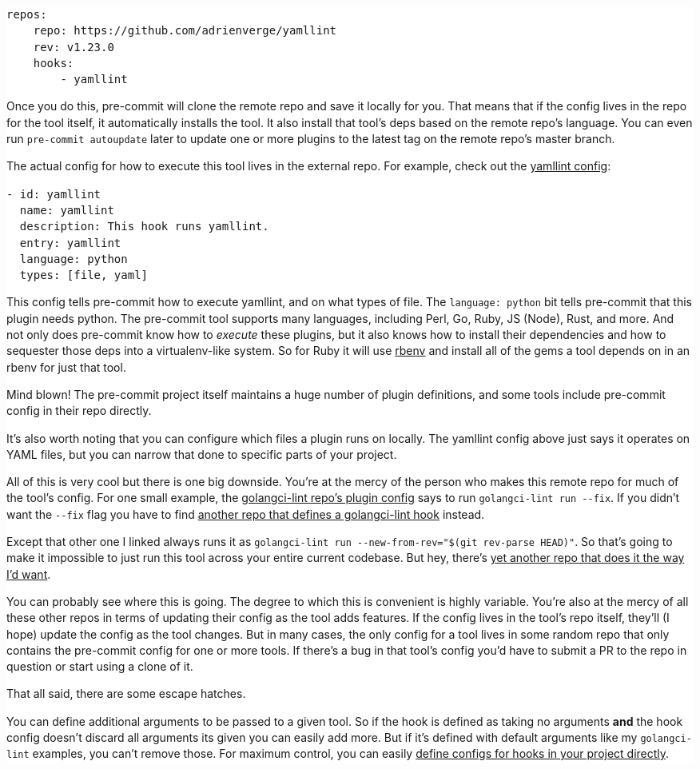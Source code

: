 <pre class="wp-block-preformatted">repos:
    repo: https://github.com/adrienverge/yamllint
    rev: v1.23.0
    hooks:
        - yamllint</pre>

Once you do this, pre-commit will clone the remote repo and save it locally for you. That means that if the config lives in the repo for the tool itself, it automatically installs the tool. It also install that tool&#8217;s deps based on the remote repo&#8217;s language. You can even run `pre-commit autoupdate` later to update one or more plugins to the latest tag on the remote repo&#8217;s master branch.

The actual config for how to execute this tool lives in the external repo. For example, check out the [yamllint config][22]:

<pre class="wp-block-preformatted">- id: yamllint
  name: yamllint
  description: This hook runs yamllint.
  entry: yamllint
  language: python
  types: [file, yaml]</pre>

This config tells pre-commit how to execute yamllint, and on what types of file. The `language: python` bit tells pre-commit that this plugin needs python. The pre-commit tool supports many languages, including Perl, Go, Ruby, JS (Node), Rust, and more. And not only does pre-commit know how to _execute_ these plugins, but it also knows how to install their dependencies and how to sequester those deps into a virtualenv-like system. So for Ruby it will use [rbenv][23] and install all of the gems a tool depends on in an rbenv for just that tool.

Mind blown! The pre-commit project itself maintains a huge number of plugin definitions, and some tools include pre-commit config in their repo directly.

It&#8217;s also worth noting that you can configure which files a plugin runs on locally. The yamllint config above just says it operates on YAML files, but you can narrow that done to specific parts of your project.

All of this is very cool but there is one big downside. You&#8217;re at the mercy of the person who makes this remote repo for much of the tool&#8217;s config. For one small example, the [golangci-lint repo&#8217;s plugin config][24] says to run `golangci-lint run --fix`. If you didn&#8217;t want the `--fix` flag you have to find [another repo that defines a golangci-lint hook][25] instead.

Except that other one I linked always runs it as `golangci-lint run --new-from-rev="$(git rev-parse HEAD)"`. So that&#8217;s going to make it impossible to just run this tool across your entire current codebase. But hey, there&#8217;s [yet another repo that does it the way I&#8217;d want][26].

You can probably see where this is going. The degree to which this is convenient is highly variable. You&#8217;re also at the mercy of all these other repos in terms of updating their config as the tool adds features. If the config lives in the tool&#8217;s repo itself, they&#8217;ll (I hope) update the config as the tool changes. But in many cases, the only config for a tool lives in some random repo that only contains the pre-commit config for one or more tools. If there&#8217;s a bug in that tool&#8217;s config you&#8217;d have to submit a PR to the repo in question or start using a clone of it.

That all said, there are some escape hatches.

You can define additional arguments to be passed to a given tool. So if the hook is defined as taking no arguments **and** the hook config doesn&#8217;t discard all arguments its given you can easily add more. But if it&#8217;s defined with default arguments like my `golangci-lint` examples, you can&#8217;t remove those. For maximum control, you can easily [define configs for hooks in your project directly][27].


 [1]: https://metacpan.org/release/Code-TidyAll
 [2]: http://pre-commit.com/
 [3]: https://github.com/Arkweid/lefthook
 [4]: https://github.com/typicode/husky
 [5]: https://github.com/sds/overcommit
 [6]: https://github.com/houseabsolute/precious
 [7]: https://metacpan.org/release/DROLSKY/Code-TidyAll-0.78
 [8]: https://blog.urth.org/2020/04/25/the-real-dirt-on-tidyall/
 [9]: https://golang.org/
 [10]: https://metacpan.org/pod/distribution/App-cpanminus/bin/cpanm
 [11]: https://perlbrew.pl/
 [12]: https://metacpan.org/search?q=code%3A%3Atidyall%3A%3Aplugin
 [13]: https://eslint.org/
 [14]: https://metacpan.org/pod/release/DROLSKY/Code-TidyAll-0.78/lib/Code/TidyAll/Plugin/GenericValidator.pm
 [15]: https://metacpan.org/pod/release/DROLSKY/Code-TidyAll-0.78/lib/Code/TidyAll/Plugin/GenericTransformer.pm
 [16]: https://metacpan.org/release/Code-TidyAll-Plugin-ESLint
 [17]: https://metacpan.org/release/Parallel-ForkManager
 [18]: https://subversion.apache.org/
 [19]: https://pre-commit.com/
 [20]: https://virtualenv.pypa.io/en/stable/
 [21]: https://github.com/adrienverge/yamllint
 [22]: https://github.com/adrienverge/yamllint/blob/master/.pre-commit-hooks.yaml
 [23]: https://github.com/rbenv/rbenv
 [24]: https://github.com/golangci/golangci-lint/blob/master/.pre-commit-hooks.yaml
 [25]: https://github.com/Bahjat/pre-commit-golang
 [26]: https://github.com/dnephin/pre-commit-golang/blob/master/run-golangci-lint.sh
 [27]: https://pre-commit.com/#repository-local-hooks
 [28]: https://goreleaser.com/
 [29]: https://github.com/Arkweid/lefthook/releases
 [30]: https://github.com/goreleaser/godownloader
 [31]: https://github.com/okonet/lint-staged
 [32]: https://github.com/houseabsolute/omegasort
 [33]: https://github.com/houseabsolute/precious/releases
 [34]: https://github.com/houseabsolute/omegasort/blob/master/dev/bin/download-precious.sh
 [35]: https://pre-commit.com/#plugins
 [36]: https://www.reddit.com/r/programming/comments/gg1a2g/comparing_code_quality_meta_tools/
 [37]: https://news.ycombinator.com/item?id=23119256